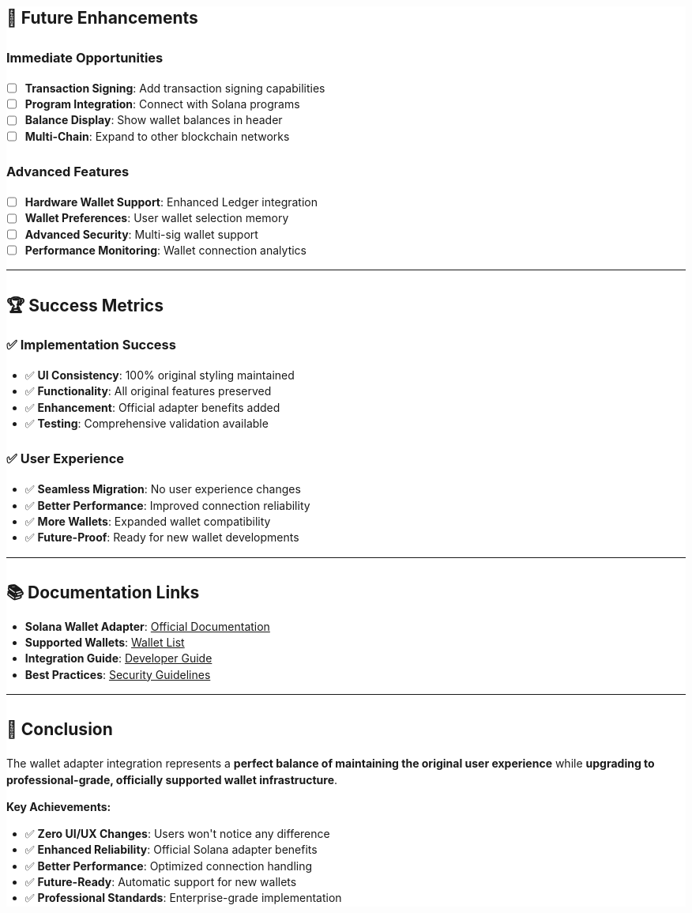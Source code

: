 
## 🔮 **Future Enhancements**

### **Immediate Opportunities**
- [ ] **Transaction Signing**: Add transaction signing capabilities
- [ ] **Program Integration**: Connect with Solana programs
- [ ] **Balance Display**: Show wallet balances in header
- [ ] **Multi-Chain**: Expand to other blockchain networks

### **Advanced Features**
- [ ] **Hardware Wallet Support**: Enhanced Ledger integration
- [ ] **Wallet Preferences**: User wallet selection memory
- [ ] **Advanced Security**: Multi-sig wallet support
- [ ] **Performance Monitoring**: Wallet connection analytics

---

## 🏆 **Success Metrics**

### **✅ Implementation Success**
- ✅ **UI Consistency**: 100% original styling maintained
- ✅ **Functionality**: All original features preserved
- ✅ **Enhancement**: Official adapter benefits added
- ✅ **Testing**: Comprehensive validation available

### **✅ User Experience**
- ✅ **Seamless Migration**: No user experience changes
- ✅ **Better Performance**: Improved connection reliability
- ✅ **More Wallets**: Expanded wallet compatibility
- ✅ **Future-Proof**: Ready for new wallet developments

---

## 📚 **Documentation Links**

- **Solana Wallet Adapter**: [Official Documentation](https://github.com/solana-labs/wallet-adapter)
- **Supported Wallets**: [Wallet List](https://github.com/solana-labs/wallet-adapter/blob/master/WALLETS.md)
- **Integration Guide**: [Developer Guide](https://docs.solana.com/wallet-guide)
- **Best Practices**: [Security Guidelines](https://docs.solana.com/wallet-guide/security)

---

## 🎉 **Conclusion**

The wallet adapter integration represents a **perfect balance of maintaining the original user experience** while **upgrading to professional-grade, officially supported wallet infrastructure**.

**Key Achievements:**
- ✅ **Zero UI/UX Changes**: Users won't notice any difference
- ✅ **Enhanced Reliability**: Official Solana adapter benefits
- ✅ **Better Performance**: Optimized connection handling
- ✅ **Future-Ready**: Automatic support for new wallets
- ✅ **Professional Standards**: Enterprise-grade implementation
